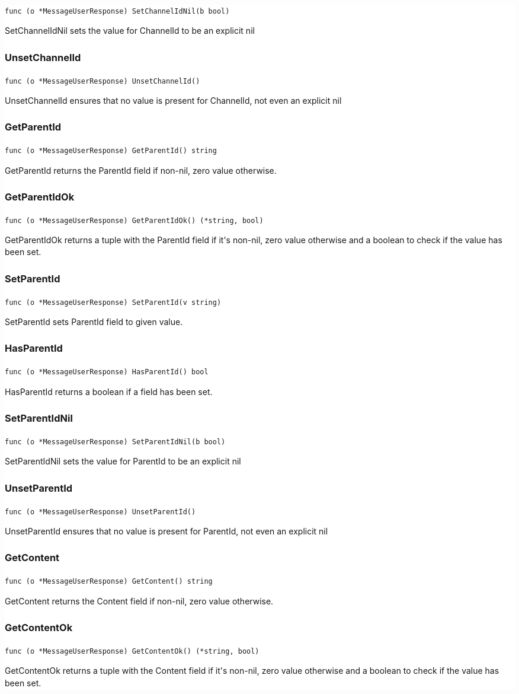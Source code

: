 `func (o *MessageUserResponse) SetChannelIdNil(b bool)`

 SetChannelIdNil sets the value for ChannelId to be an explicit nil

### UnsetChannelId
`func (o *MessageUserResponse) UnsetChannelId()`

UnsetChannelId ensures that no value is present for ChannelId, not even an explicit nil
### GetParentId

`func (o *MessageUserResponse) GetParentId() string`

GetParentId returns the ParentId field if non-nil, zero value otherwise.

### GetParentIdOk

`func (o *MessageUserResponse) GetParentIdOk() (*string, bool)`

GetParentIdOk returns a tuple with the ParentId field if it's non-nil, zero value otherwise
and a boolean to check if the value has been set.

### SetParentId

`func (o *MessageUserResponse) SetParentId(v string)`

SetParentId sets ParentId field to given value.

### HasParentId

`func (o *MessageUserResponse) HasParentId() bool`

HasParentId returns a boolean if a field has been set.

### SetParentIdNil

`func (o *MessageUserResponse) SetParentIdNil(b bool)`

 SetParentIdNil sets the value for ParentId to be an explicit nil

### UnsetParentId
`func (o *MessageUserResponse) UnsetParentId()`

UnsetParentId ensures that no value is present for ParentId, not even an explicit nil
### GetContent

`func (o *MessageUserResponse) GetContent() string`

GetContent returns the Content field if non-nil, zero value otherwise.

### GetContentOk

`func (o *MessageUserResponse) GetContentOk() (*string, bool)`

GetContentOk returns a tuple with the Content field if it's non-nil, zero value otherwise
and a boolean to check if the value has been set.
